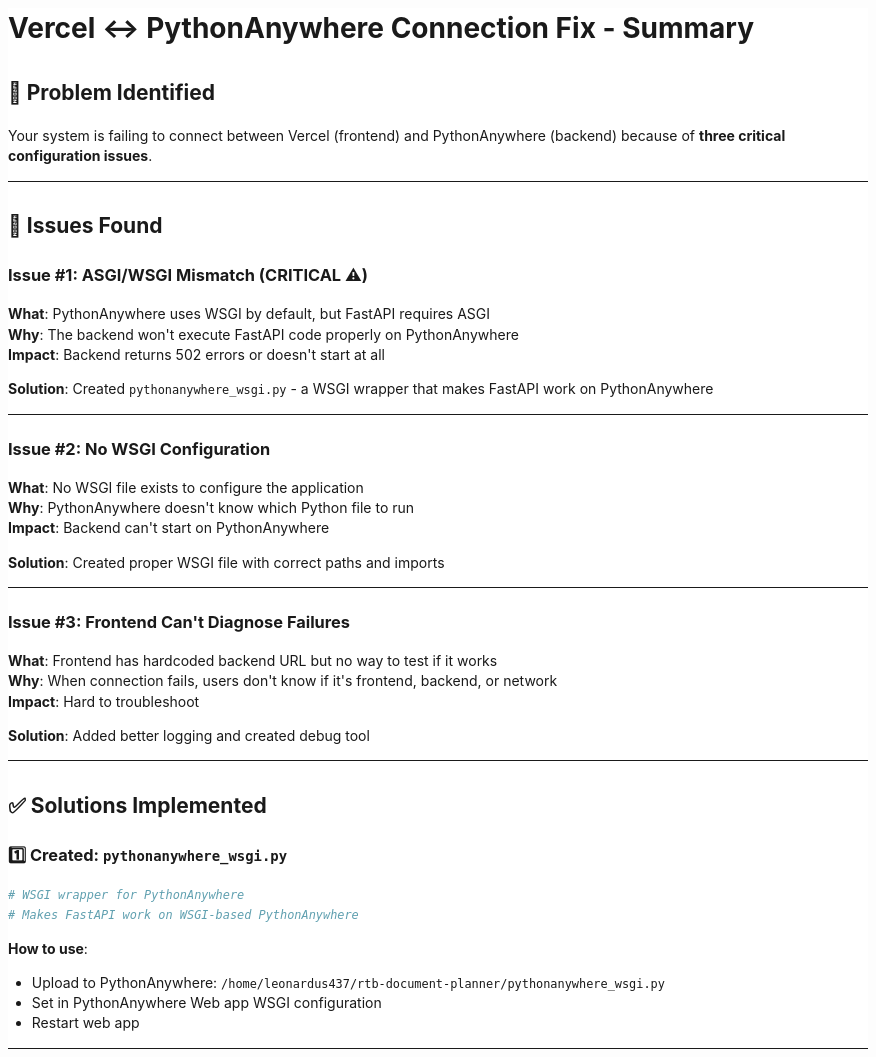 # Vercel ↔ PythonAnywhere Connection Fix - Summary

## 🎯 Problem Identified

Your system is failing to connect between Vercel (frontend) and PythonAnywhere (backend) because of **three critical configuration issues**.

---

## 🔴 Issues Found

### Issue #1: ASGI/WSGI Mismatch (CRITICAL ⚠️)
**What**: PythonAnywhere uses WSGI by default, but FastAPI requires ASGI  
**Why**: The backend won't execute FastAPI code properly on PythonAnywhere  
**Impact**: Backend returns 502 errors or doesn't start at all  

**Solution**: Created `pythonanywhere_wsgi.py` - a WSGI wrapper that makes FastAPI work on PythonAnywhere

---

### Issue #2: No WSGI Configuration
**What**: No WSGI file exists to configure the application  
**Why**: PythonAnywhere doesn't know which Python file to run  
**Impact**: Backend can't start on PythonAnywhere  

**Solution**: Created proper WSGI file with correct paths and imports

---

### Issue #3: Frontend Can't Diagnose Failures
**What**: Frontend has hardcoded backend URL but no way to test if it works  
**Why**: When connection fails, users don't know if it's frontend, backend, or network  
**Impact**: Hard to troubleshoot  

**Solution**: Added better logging and created debug tool

---

## ✅ Solutions Implemented

### 1️⃣ Created: `pythonanywhere_wsgi.py`
```python
# WSGI wrapper for PythonAnywhere
# Makes FastAPI work on WSGI-based PythonAnywhere
```

**How to use**:
- Upload to PythonAnywhere: `/home/leonardus437/rtb-document-planner/pythonanywhere_wsgi.py`
- Set in PythonAnywhere Web app WSGI configuration
- Restart web app

---